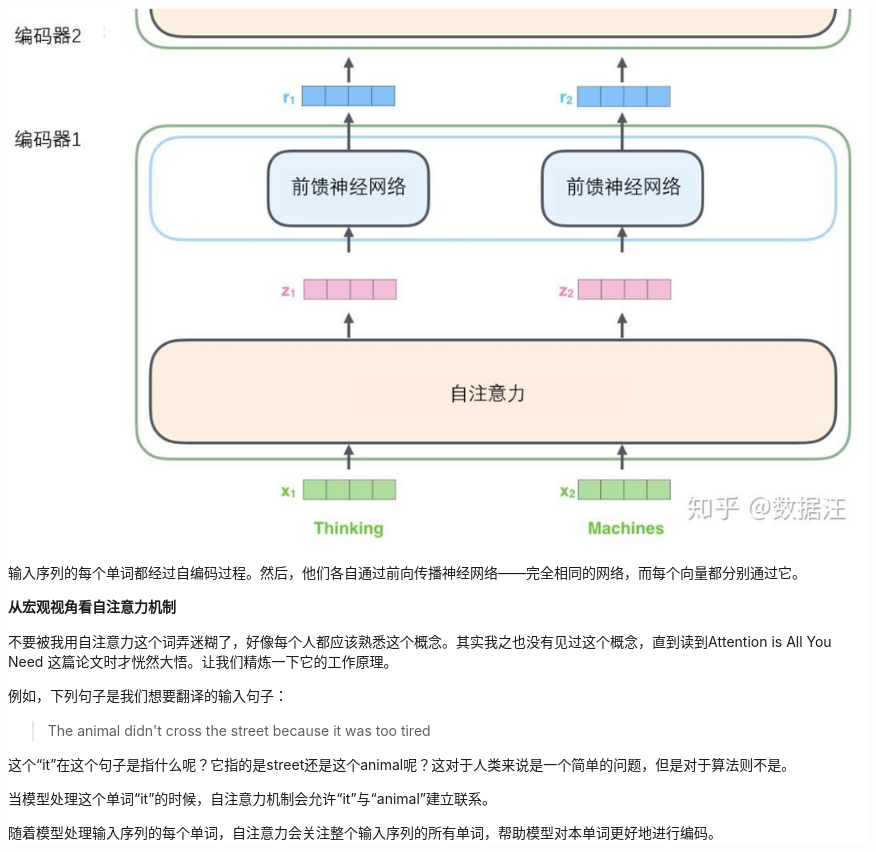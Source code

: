 ![img](imgs/v2-7173f8fa4d601a5255af46d48e9d370d_1440w.jpg)



输入序列的每个单词都经过自编码过程。然后，他们各自通过前向传播神经网络——完全相同的网络，而每个向量都分别通过它。



**从宏观视角看自注意力机制**



不要被我用自注意力这个词弄迷糊了，好像每个人都应该熟悉这个概念。其实我之也没有见过这个概念，直到读到Attention is All You Need 这篇论文时才恍然大悟。让我们精炼一下它的工作原理。



例如，下列句子是我们想要翻译的输入句子：

> The animal didn't cross the street because it was too tired



这个“it”在这个句子是指什么呢？它指的是street还是这个animal呢？这对于人类来说是一个简单的问题，但是对于算法则不是。



当模型处理这个单词“it”的时候，自注意力机制会允许“it”与“animal”建立联系。



随着模型处理输入序列的每个单词，自注意力会关注整个输入序列的所有单词，帮助模型对本单词更好地进行编码。


